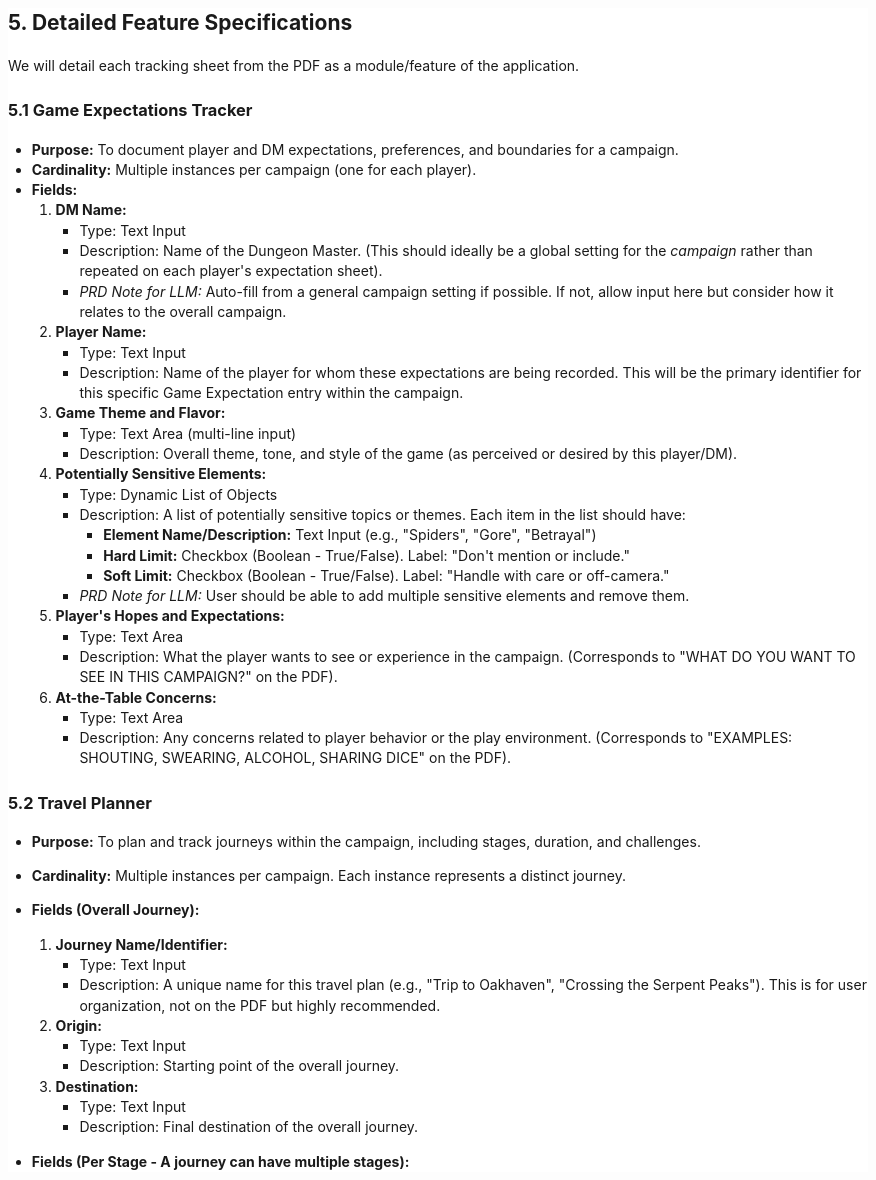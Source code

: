 ## 5. Detailed Feature Specifications

We will detail each tracking sheet from the PDF as a module/feature of the application.

### 5.1 Game Expectations Tracker

* **Purpose:** To document player and DM expectations, preferences, and boundaries for a campaign.
* **Cardinality:** Multiple instances per campaign (one for each player).
* **Fields:**
  1. **DM Name:**
     * Type: Text Input
     * Description: Name of the Dungeon Master. (This should ideally be a global setting for the *campaign* rather than repeated on each player's expectation sheet).
     * *PRD Note for LLM:* Auto-fill from a general campaign setting if possible. If not, allow input here but consider how it relates to the overall campaign.
  2. **Player Name:**
     * Type: Text Input
     * Description: Name of the player for whom these expectations are being recorded. This will be the primary identifier for this specific Game Expectation entry within the campaign.
  3. **Game Theme and Flavor:**
     * Type: Text Area (multi-line input)
     * Description: Overall theme, tone, and style of the game (as perceived or desired by this player/DM).
  4. **Potentially Sensitive Elements:**
     * Type: Dynamic List of Objects
     * Description: A list of potentially sensitive topics or themes. Each item in the list should have:
       * **Element Name/Description:** Text Input (e.g., "Spiders", "Gore", "Betrayal")
       * **Hard Limit:** Checkbox (Boolean - True/False). Label: "Don't mention or include."
       * **Soft Limit:** Checkbox (Boolean - True/False). Label: "Handle with care or off-camera."
     * *PRD Note for LLM:* User should be able to add multiple sensitive elements and remove them.
  5. **Player's Hopes and Expectations:**
     * Type: Text Area
     * Description: What the player wants to see or experience in the campaign. (Corresponds to "WHAT DO YOU WANT TO SEE IN THIS CAMPAIGN?" on the PDF).
  6. **At-the-Table Concerns:**
     * Type: Text Area
     * Description: Any concerns related to player behavior or the play environment. (Corresponds to "EXAMPLES: SHOUTING, SWEARING, ALCOHOL, SHARING DICE" on the PDF).

### 5.2 Travel Planner

* **Purpose:** To plan and track journeys within the campaign, including stages, duration, and challenges.
* **Cardinality:** Multiple instances per campaign. Each instance represents a distinct journey.
* **Fields (Overall Journey):**

  1. **Journey Name/Identifier:**
     * Type: Text Input
     * Description: A unique name for this travel plan (e.g., "Trip to Oakhaven", "Crossing the Serpent Peaks"). This is for user organization, not on the PDF but highly recommended.
  2. **Origin:**
     * Type: Text Input
     * Description: Starting point of the overall journey.
  3. **Destination:**
     * Type: Text Input
     * Description: Final destination of the overall journey.
* **Fields (Per Stage - A journey can have multiple stages):**
